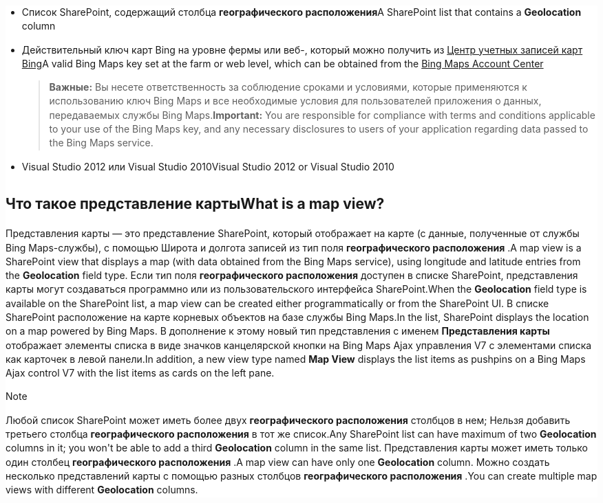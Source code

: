   
- <span data-ttu-id="b5b53-123">Список SharePoint, содержащий столбца **географического расположения**</span><span class="sxs-lookup"><span data-stu-id="b5b53-123">A SharePoint list that contains a **Geolocation** column</span></span>
    
  
- <span data-ttu-id="b5b53-124">Действительный ключ карт Bing на уровне фермы или веб-, который можно получить из  [Центр учетных записей карт Bing](http://www.bingmapsportal.com/)</span><span class="sxs-lookup"><span data-stu-id="b5b53-124">A valid Bing Maps key set at the farm or web level, which can be obtained from the  [Bing Maps Account Center](http://www.bingmapsportal.com/)</span></span>
    
    > <span data-ttu-id="b5b53-125">**Важные:** Вы несете ответственность за соблюдение сроками и условиями, которые применяются к использованию ключ Bing Maps и все необходимые условия для пользователей приложения о данных, передаваемых службы Bing Maps.</span><span class="sxs-lookup"><span data-stu-id="b5b53-125">**Important:** You are responsible for compliance with terms and conditions applicable to your use of the Bing Maps key, and any necessary disclosures to users of your application regarding data passed to the Bing Maps service.</span></span> 
- <span data-ttu-id="b5b53-126">Visual Studio 2012 или Visual Studio 2010</span><span class="sxs-lookup"><span data-stu-id="b5b53-126">Visual Studio 2012 or Visual Studio 2010</span></span>
    
  

## <a name="what-is-a-map-view"></a><span data-ttu-id="b5b53-127">Что такое представление карты</span><span class="sxs-lookup"><span data-stu-id="b5b53-127">What is a map view?</span></span>
<span data-ttu-id="b5b53-128"><a name="SP15CreatingMapViews_AMapView"> </a></span><span class="sxs-lookup"><span data-stu-id="b5b53-128"></span></span>

<span data-ttu-id="b5b53-129">Представления карты — это представление SharePoint, который отображает на карте (с данные, полученные от службы Bing Maps-службы), с помощью Широта и долгота записей из тип поля **географического расположения** .</span><span class="sxs-lookup"><span data-stu-id="b5b53-129">A map view is a SharePoint view that displays a map (with data obtained from the Bing Maps service), using longitude and latitude entries from the **Geolocation** field type.</span></span> <span data-ttu-id="b5b53-130">Если тип поля **географического расположения** доступен в списке SharePoint, представления карты могут создаваться программно или из пользовательского интерфейса SharePoint.</span><span class="sxs-lookup"><span data-stu-id="b5b53-130">When the **Geolocation** field type is available on the SharePoint list, a map view can be created either programmatically or from the SharePoint UI.</span></span> <span data-ttu-id="b5b53-131">В списке SharePoint расположение на карте корневых объектов на базе службы Bing Maps.</span><span class="sxs-lookup"><span data-stu-id="b5b53-131">In the list, SharePoint displays the location on a map powered by Bing Maps.</span></span> <span data-ttu-id="b5b53-132">В дополнение к этому новый тип представления с именем **Представления карты** отображает элементы списка в виде значков канцелярской кнопки на Bing Maps Ajax управления V7 с элементами списка как карточек в левой панели.</span><span class="sxs-lookup"><span data-stu-id="b5b53-132">In addition, a new view type named **Map View** displays the list items as pushpins on a Bing Maps Ajax control V7 with the list items as cards on the left pane.</span></span>
  
> [!NOTE]
> <span data-ttu-id="b5b53-133">Любой список SharePoint может иметь более двух **географического расположения** столбцов в нем; Нельзя добавить третьего столбца **географического расположения** в тот же список.</span><span class="sxs-lookup"><span data-stu-id="b5b53-133">Any SharePoint list can have maximum of two **Geolocation** columns in it; you won't be able to add a third **Geolocation** column in the same list.</span></span> <span data-ttu-id="b5b53-134">Представления карты может иметь только один столбец **географического расположения** .</span><span class="sxs-lookup"><span data-stu-id="b5b53-134">A map view can have only one **Geolocation** column.</span></span> <span data-ttu-id="b5b53-135">Можно создать несколько представлений карты с помощью разных столбцов **географического расположения** .</span><span class="sxs-lookup"><span data-stu-id="b5b53-135">You can create multiple map views with different **Geolocation** columns.</span></span>
  